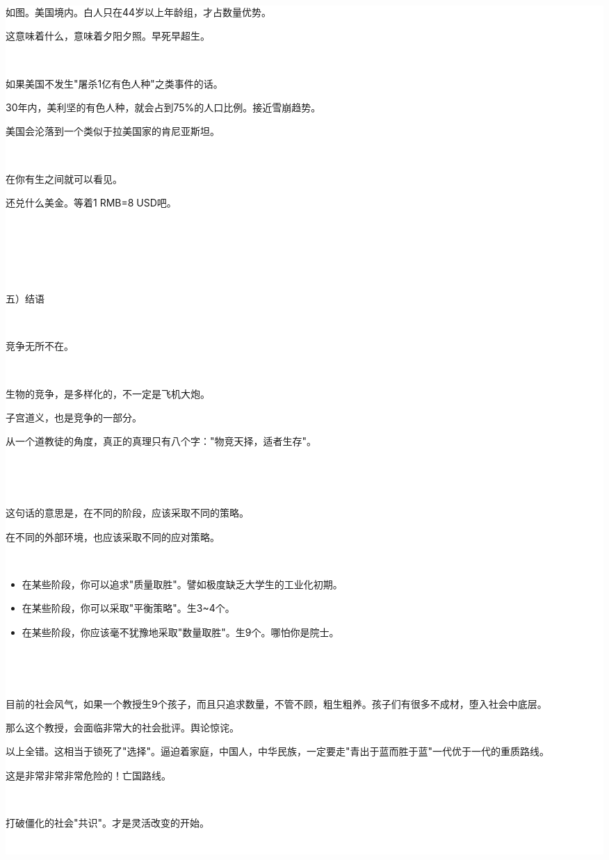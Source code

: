 

如图。美国境内。白人只在44岁以上年龄组，才占数量优势。

这意味着什么，意味着夕阳夕照。早死早超生。

 

如果美国不发生"屠杀1亿有色人种"之类事件的话。

30年内，美利坚的有色人种，就会占到75%的人口比例。接近雪崩趋势。

美国会沦落到一个类似于拉美国家的肯尼亚斯坦。

 

在你有生之间就可以看见。

还兑什么美金。等着1 RMB=8 USD吧。

 

 

 

五）结语

 

竞争无所不在。

 

生物的竞争，是多样化的，不一定是飞机大炮。

子宫道义，也是竞争的一部分。

从一个道教徒的角度，真正的真理只有八个字："物竞天择，适者生存"。

 

 

这句话的意思是，在不同的阶段，应该采取不同的策略。

在不同的外部环境，也应该采取不同的应对策略。

 

-   在某些阶段，你可以追求"质量取胜"。譬如极度缺乏大学生的工业化初期。

-   在某些阶段，你可以采取"平衡策略"。生3\~4个。

-   在某些阶段，你应该毫不犹豫地采取"数量取胜"。生9个。哪怕你是院士。

 

 

目前的社会风气，如果一个教授生9个孩子，而且只追求数量，不管不顾，粗生粗养。孩子们有很多不成材，堕入社会中底层。

那么这个教授，会面临非常大的社会批评。舆论惊诧。

以上全错。这相当于锁死了"选择"。逼迫着家庭，中国人，中华民族，一定要走"青出于蓝而胜于蓝"一代优于一代的重质路线。

这是非常非常非常危险的！亡国路线。

 

打破僵化的社会"共识"。才是灵活改变的开始。

 
